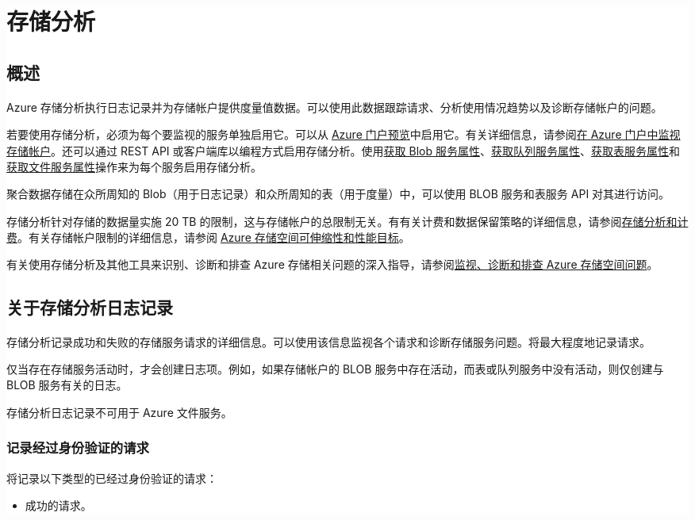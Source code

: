 <properties 
	pageTitle="使用存储分析收集日志和度量值数据 | Azure"
	description="使用存储分析，可以跟踪所有存储服务的度量值数据，并收集 Blob、队列和表存储的日志。"
	services="storage"
	documentationCenter=""
	authors="robinsh"
	manager="carmonm"
	editor="tysonn"/>

<tags
	ms.service="storage"
	ms.workload="storage"
	ms.tgt_pltfrm="na"
	ms.devlang="dotnet"
	ms.topic="article"
	ms.date="08/03/2016"
	wacn.date="09/05/2016"
	ms.author="fryu;robinsh"/>

# 存储分析

## 概述

Azure 存储分析执行日志记录并为存储帐户提供度量值数据。可以使用此数据跟踪请求、分析使用情况趋势以及诊断存储帐户的问题。

若要使用存储分析，必须为每个要监视的服务单独启用它。可以从 [Azure 门户预览](https://portal.azure.cn/)中启用它。有关详细信息，请参阅[在 Azure 门户中监视存储帐户](/documentation/articles/storage-monitor-storage-account/)。还可以通过 REST API 或客户端库以编程方式启用存储分析。使用[获取 Blob 服务属性](https://msdn.microsoft.com/zh-cn/library/hh452239.aspx)、[获取队列服务属性](https://msdn.microsoft.com/zh-cn/library/hh452243.aspx)、[获取表服务属性](https://msdn.microsoft.com/zh-cn/library/hh452238.aspx)和[获取文件服务属性](https://msdn.microsoft.com/zh-cn/library/mt427369.aspx)操作来为每个服务启用存储分析。

聚合数据存储在众所周知的 Blob（用于日志记录）和众所周知的表（用于度量）中，可以使用 BLOB 服务和表服务 API 对其进行访问。

存储分析针对存储的数据量实施 20 TB 的限制，这与存储帐户的总限制无关。有有关计费和数据保留策略的详细信息，请参阅[存储分析和计费](https://msdn.microsoft.com/zh-cn/library/hh360997.aspx)。有关存储帐户限制的详细信息，请参阅 [Azure 存储空间可伸缩性和性能目标](/documentation/articles/storage-scalability-targets/)。

有关使用存储分析及其他工具来识别、诊断和排查 Azure 存储相关问题的深入指导，请参阅[监视、诊断和排查 Azure 存储空间问题](/documentation/articles/storage-monitoring-diagnosing-troubleshooting/)。


## 关于存储分析日志记录

存储分析记录成功和失败的存储服务请求的详细信息。可以使用该信息监视各个请求和诊断存储服务问题。将最大程度地记录请求。

仅当存在存储服务活动时，才会创建日志项。例如，如果存储帐户的 BLOB 服务中存在活动，而表或队列服务中没有活动，则仅创建与 BLOB 服务有关的日志。

存储分析日志记录不可用于 Azure 文件服务。

### 记录经过身份验证的请求

将记录以下类型的已经过身份验证的请求：

- 成功的请求。
